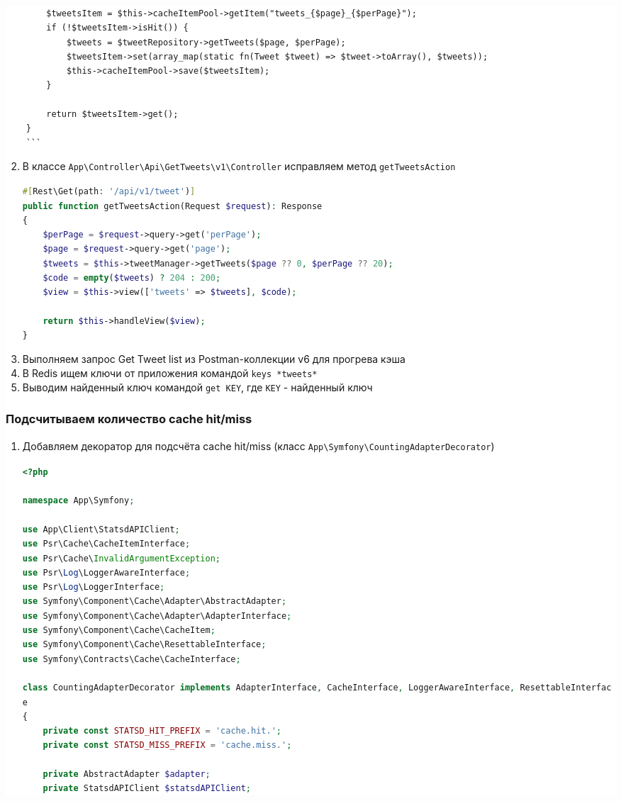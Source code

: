             $tweetsItem = $this->cacheItemPool->getItem("tweets_{$page}_{$perPage}");
            if (!$tweetsItem->isHit()) {
                $tweets = $tweetRepository->getTweets($page, $perPage);
                $tweetsItem->set(array_map(static fn(Tweet $tweet) => $tweet->toArray(), $tweets));
                $this->cacheItemPool->save($tweetsItem);
            }
    
            return $tweetsItem->get();
        }
        ```
2. В классе `App\Controller\Api\GetTweets\v1\Controller` исправляем метод `getTweetsAction`
    ```php
    #[Rest\Get(path: '/api/v1/tweet')]
    public function getTweetsAction(Request $request): Response
    {
        $perPage = $request->query->get('perPage');
        $page = $request->query->get('page');
        $tweets = $this->tweetManager->getTweets($page ?? 0, $perPage ?? 20);
        $code = empty($tweets) ? 204 : 200;
        $view = $this->view(['tweets' => $tweets], $code);

        return $this->handleView($view);
    }
    ```   
3. Выполняем запрос Get Tweet list из Postman-коллекции v6 для прогрева кэша
4. В Redis ищем ключи от приложения командой `keys *tweets*`
5. Выводим найденный ключ командой `get KEY`, где `KEY` - найденный ключ

### Подсчитываем количество cache hit/miss

1. Добавляем декоратор для подсчёта cache hit/miss (класс `App\Symfony\CountingAdapterDecorator`)
    ```php
    <?php
    
    namespace App\Symfony;
    
    use App\Client\StatsdAPIClient;
    use Psr\Cache\CacheItemInterface;
    use Psr\Cache\InvalidArgumentException;
    use Psr\Log\LoggerAwareInterface;
    use Psr\Log\LoggerInterface;
    use Symfony\Component\Cache\Adapter\AbstractAdapter;
    use Symfony\Component\Cache\Adapter\AdapterInterface;
    use Symfony\Component\Cache\CacheItem;
    use Symfony\Component\Cache\ResettableInterface;
    use Symfony\Contracts\Cache\CacheInterface;
    
    class CountingAdapterDecorator implements AdapterInterface, CacheInterface, LoggerAwareInterface, ResettableInterface
    {
        private const STATSD_HIT_PREFIX = 'cache.hit.';
        private const STATSD_MISS_PREFIX = 'cache.miss.';
    
        private AbstractAdapter $adapter;
        private StatsdAPIClient $statsdAPIClient;
    